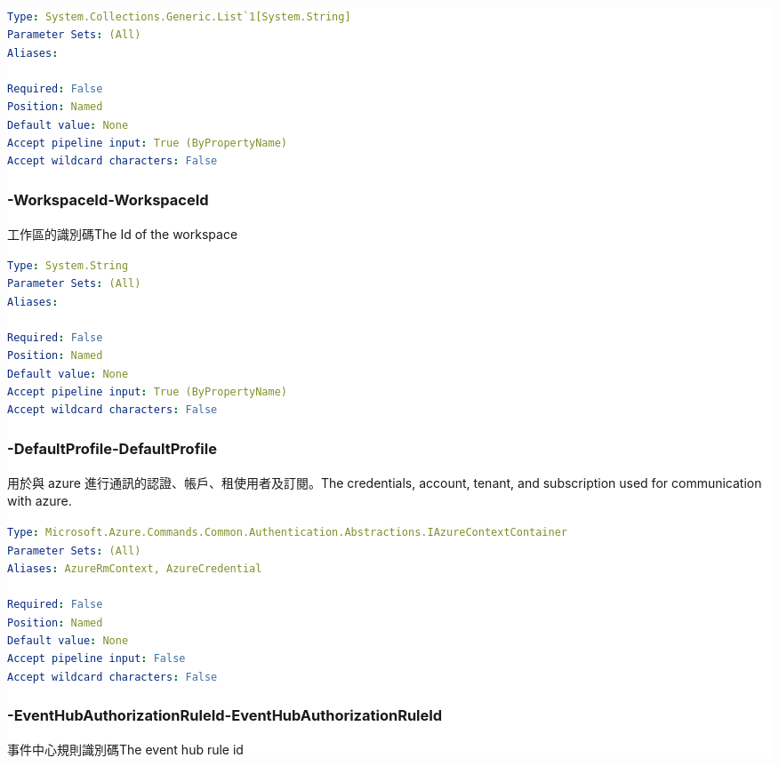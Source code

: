 ```yaml
Type: System.Collections.Generic.List`1[System.String]
Parameter Sets: (All)
Aliases: 

Required: False
Position: Named
Default value: None
Accept pipeline input: True (ByPropertyName)
Accept wildcard characters: False
```

### <span data-ttu-id="73870-138">-WorkspaceId</span><span class="sxs-lookup"><span data-stu-id="73870-138">-WorkspaceId</span></span>
<span data-ttu-id="73870-139">工作區的識別碼</span><span class="sxs-lookup"><span data-stu-id="73870-139">The Id of the workspace</span></span>

```yaml
Type: System.String
Parameter Sets: (All)
Aliases: 

Required: False
Position: Named
Default value: None
Accept pipeline input: True (ByPropertyName)
Accept wildcard characters: False
```

### <span data-ttu-id="73870-140">-DefaultProfile</span><span class="sxs-lookup"><span data-stu-id="73870-140">-DefaultProfile</span></span>
<span data-ttu-id="73870-141">用於與 azure 進行通訊的認證、帳戶、租使用者及訂閱。</span><span class="sxs-lookup"><span data-stu-id="73870-141">The credentials, account, tenant, and subscription used for communication with azure.</span></span>

```yaml
Type: Microsoft.Azure.Commands.Common.Authentication.Abstractions.IAzureContextContainer
Parameter Sets: (All)
Aliases: AzureRmContext, AzureCredential

Required: False
Position: Named
Default value: None
Accept pipeline input: False
Accept wildcard characters: False
```

### <span data-ttu-id="73870-142">-EventHubAuthorizationRuleId</span><span class="sxs-lookup"><span data-stu-id="73870-142">-EventHubAuthorizationRuleId</span></span>
<span data-ttu-id="73870-143">事件中心規則識別碼</span><span class="sxs-lookup"><span data-stu-id="73870-143">The event hub rule id</span></span>
